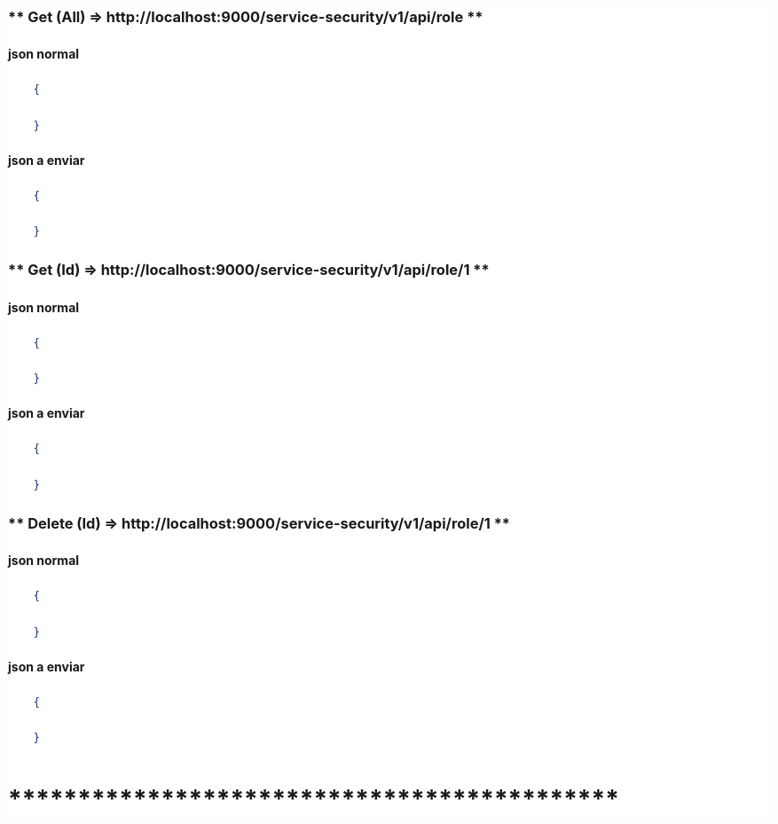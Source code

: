 ### ** Get (All) => http://localhost:9000/service-security/v1/api/role **

#### **json normal**
```json
    {
       
    }
```

#### **json a enviar**
```json
    {
      
    }
```

### ** Get (Id) => http://localhost:9000/service-security/v1/api/role/1 **

#### **json normal**
```json
    {
       
    }
```

#### **json a enviar**
```json
    {
      
    }
```

### ** Delete (Id) => http://localhost:9000/service-security/v1/api/role/1 **

#### **json normal**
```json
    {
       
    }
```

#### **json a enviar**
```json
    {
      
    }
```

# ********************************************
